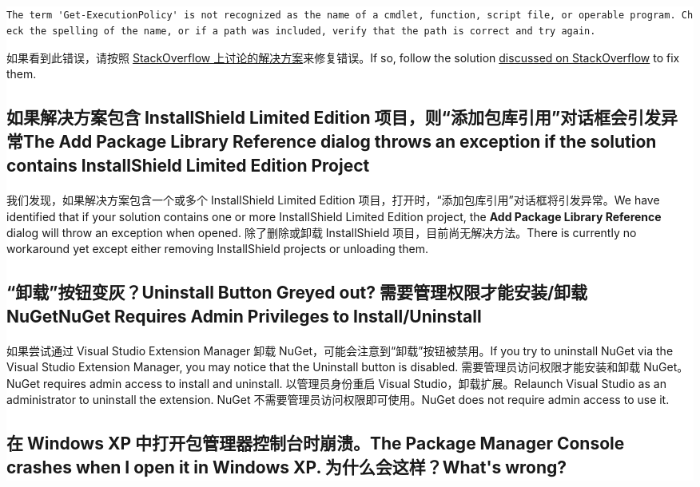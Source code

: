 ```
The term 'Get-ExecutionPolicy' is not recognized as the name of a cmdlet, function, script file, or operable program. Check the spelling of the name, or if a path was included, verify that the path is correct and try again.
```

<span data-ttu-id="d56f0-153">如果看到此错误，请按照 [StackOverflow 上讨论的解决方案](http://stackoverflow.com/questions/12638289/embedding-powershell-v2-0-in-net-app-on-windows-8-rtm)来修复错误。</span><span class="sxs-lookup"><span data-stu-id="d56f0-153">If so, follow the solution [discussed on StackOverflow](http://stackoverflow.com/questions/12638289/embedding-powershell-v2-0-in-net-app-on-windows-8-rtm) to fix them.</span></span>

## <a name="the-add-package-library-reference-dialog-throws-an-exception-if-the-solution-contains-installshield-limited-edition-project"></a><span data-ttu-id="d56f0-154">如果解决方案包含 InstallShield Limited Edition 项目，则“添加包库引用”对话框会引发异常</span><span class="sxs-lookup"><span data-stu-id="d56f0-154">The Add Package Library Reference dialog throws an exception if the solution contains InstallShield Limited Edition Project</span></span>

<span data-ttu-id="d56f0-155">我们发现，如果解决方案包含一个或多个 InstallShield Limited Edition 项目，打开时，“添加包库引用”对话框将引发异常。</span><span class="sxs-lookup"><span data-stu-id="d56f0-155">We have identified that if your solution contains one or more InstallShield Limited Edition project, the **Add Package Library Reference** dialog will throw an exception when opened.</span></span> <span data-ttu-id="d56f0-156">除了删除或卸载 InstallShield 项目，目前尚无解决方法。</span><span class="sxs-lookup"><span data-stu-id="d56f0-156">There is currently no workaround yet except either removing InstallShield projects or unloading them.</span></span>

## <a name="uninstall-button-greyed-out-nuget-requires-admin-privileges-to-installuninstall"></a><span data-ttu-id="d56f0-157">“卸载”按钮变灰？</span><span class="sxs-lookup"><span data-stu-id="d56f0-157">Uninstall Button Greyed out?</span></span> <span data-ttu-id="d56f0-158">需要管理权限才能安装/卸载 NuGet</span><span class="sxs-lookup"><span data-stu-id="d56f0-158">NuGet Requires Admin Privileges to Install/Uninstall</span></span>

<span data-ttu-id="d56f0-159">如果尝试通过 Visual Studio Extension Manager 卸载 NuGet，可能会注意到“卸载”按钮被禁用。</span><span class="sxs-lookup"><span data-stu-id="d56f0-159">If you try to uninstall NuGet via the Visual Studio Extension Manager, you may notice that the Uninstall button is disabled.</span></span> <span data-ttu-id="d56f0-160">需要管理员访问权限才能安装和卸载 NuGet。</span><span class="sxs-lookup"><span data-stu-id="d56f0-160">NuGet requires admin access to install and uninstall.</span></span> <span data-ttu-id="d56f0-161">以管理员身份重启 Visual Studio，卸载扩展。</span><span class="sxs-lookup"><span data-stu-id="d56f0-161">Relaunch Visual Studio as an administrator to uninstall the extension.</span></span> <span data-ttu-id="d56f0-162">NuGet 不需要管理员访问权限即可使用。</span><span class="sxs-lookup"><span data-stu-id="d56f0-162">NuGet does not require admin access to use it.</span></span>

## <a name="the-package-manager-console-crashes-when-i-open-it-in-windows-xp-whats-wrong"></a><span data-ttu-id="d56f0-163">在 Windows XP 中打开包管理器控制台时崩溃。</span><span class="sxs-lookup"><span data-stu-id="d56f0-163">The Package Manager Console crashes when I open it in Windows XP.</span></span> <span data-ttu-id="d56f0-164">为什么会这样？</span><span class="sxs-lookup"><span data-stu-id="d56f0-164">What's wrong?</span></span>
